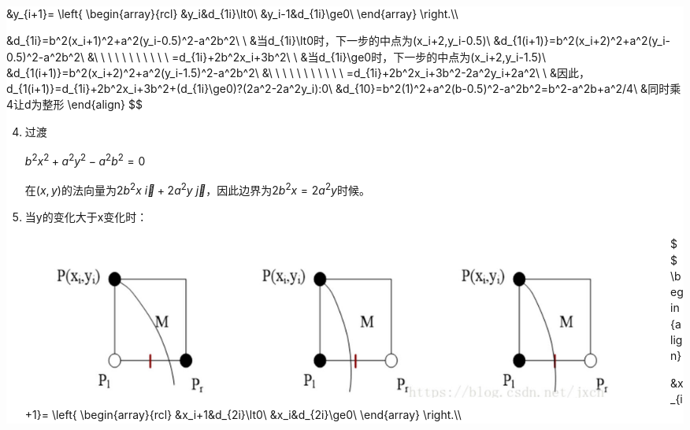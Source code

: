    &y_{i+1}=
   \left\{
   \begin{array}{rcl}
   &y_i&d_{1i}\lt0\\
   &y_i-1&d_{1i}\ge0\\
   \end{array}
   \right.\\\\
   
   &d_{1i}=b^2(x_i+1)^2+a^2(y_i-0.5)^2-a^2b^2\\
   \\
   &当d_{1i}\lt0时，下一步的中点为(x_i+2,y_i-0.5)\\
   &d_{1(i+1)}=b^2(x_i+2)^2+a^2(y_i-0.5)^2-a^2b^2\\
   &\ \ \ \ \ \ \ \ \ \ \ =d_{1i}+2b^2x_i+3b^2\\
   \\
   &当d_{1i}\ge0时，下一步的中点为(x_i+2,y_i-1.5)\\
   &d_{1(i+1)}=b^2(x_i+2)^2+a^2(y_i-1.5)^2-a^2b^2\\
   &\ \ \ \ \ \ \ \ \ \ \ =d_{1i}+2b^2x_i+3b^2-2a^2y_i+2a^2\\
   \\
   &因此，d_{1(i+1)}=d_{1i}+2b^2x_i+3b^2+(d_{1i}\ge0)?(2a^2-2a^2y_i):0\\
   &d_{10}=b^2(1)^2+a^2(b-0.5)^2-a^2b^2=b^2-a^2b+a^2/4\\
   &同时乘4让d为整形
   \end{align}
   $$
   
4. 过渡

   $b^2x^2+a^2y^2-a^2b^2=0$

   在$(x,y)$的法向量为$2b^2x\ \overrightarrow{i}+2a^2y\ \overrightarrow{j}$，因此边界为$2b^2x=2a^2y$时候。

   

5. 当y的变化大于x变化时：

   <img src="./pic/51.jpg" alt="51" style="zoom:80%;" align="left"/>
   $$
   \begin{align}
   
   &x_{i+1}=
   \left\{
   \begin{array}{rcl}
   &x_i+1&d_{2i}\lt0\\
   &x_i&d_{2i}\ge0\\
   \end{array}
   \right.\\\\
   